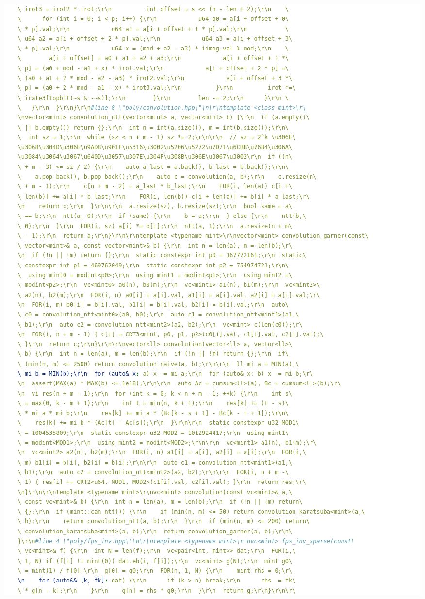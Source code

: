 ```yaml
    \ irot3 = irot2 * irot;\r\n          int offset = s << (h - len + 2);\r\n    \
    \      for (int i = 0; i < p; i++) {\r\n            u64 a0 = a[i + offset + 0\
    \ * p].val;\r\n            u64 a1 = a[i + offset + 1 * p].val;\r\n           \
    \ u64 a2 = a[i + offset + 2 * p].val;\r\n            u64 a3 = a[i + offset + 3\
    \ * p].val;\r\n            u64 x = (mod + a2 - a3) * iimag.val % mod;\r\n    \
    \        a[i + offset] = a0 + a1 + a2 + a3;\r\n            a[i + offset + 1 *\
    \ p] = (a0 + mod - a1 + x) * irot.val;\r\n            a[i + offset + 2 * p] =\
    \ (a0 + a1 + 2 * mod - a2 - a3) * irot2.val;\r\n            a[i + offset + 3 *\
    \ p] = (a0 + 2 * mod - a1 - x) * irot3.val;\r\n          }\r\n          irot *=\
    \ irate3[topbit(~s & -~s)];\r\n        }\r\n        len -= 2;\r\n      }\r\n \
    \   }\r\n  }\r\n}\r\n#line 8 \"poly/convolution.hpp\"\n\r\ntemplate <class mint>\r\
    \nvector<mint> convolution_ntt(vector<mint> a, vector<mint> b) {\r\n  if (a.empty()\
    \ || b.empty()) return {};\r\n  int n = int(a.size()), m = int(b.size());\r\n\
    \  int sz = 1;\r\n  while (sz < n + m - 1) sz *= 2;\r\n\r\n  // sz = 2^k \u306E\
    \u3068\u304D\u306E\u9AD8\u901F\u5316\u3002\u5206\u5272\u7D71\u6CBB\u7684\u306A\
    \u3084\u3064\u3067\u640D\u3057\u307E\u304F\u308B\u306E\u3067\u3002\r\n  if ((n\
    \ + m - 3) <= sz / 2) {\r\n    auto a_last = a.back(), b_last = b.back();\r\n\
    \    a.pop_back(), b.pop_back();\r\n    auto c = convolution(a, b);\r\n    c.resize(n\
    \ + m - 1);\r\n    c[n + m - 2] = a_last * b_last;\r\n    FOR(i, len(a)) c[i +\
    \ len(b)] += a[i] * b_last;\r\n    FOR(i, len(b)) c[i + len(a)] += b[i] * a_last;\r\
    \n    return c;\r\n  }\r\n\r\n  a.resize(sz), b.resize(sz);\r\n  bool same = a\
    \ == b;\r\n  ntt(a, 0);\r\n  if (same) {\r\n    b = a;\r\n  } else {\r\n    ntt(b,\
    \ 0);\r\n  }\r\n  FOR(i, sz) a[i] *= b[i];\r\n  ntt(a, 1);\r\n  a.resize(n + m\
    \ - 1);\r\n  return a;\r\n}\r\n\r\ntemplate <typename mint>\r\nvector<mint> convolution_garner(const\
    \ vector<mint>& a, const vector<mint>& b) {\r\n  int n = len(a), m = len(b);\r\
    \n  if (!n || !m) return {};\r\n  static constexpr int p0 = 167772161;\r\n  static\
    \ constexpr int p1 = 469762049;\r\n  static constexpr int p2 = 754974721;\r\n\
    \  using mint0 = modint<p0>;\r\n  using mint1 = modint<p1>;\r\n  using mint2 =\
    \ modint<p2>;\r\n  vc<mint0> a0(n), b0(m);\r\n  vc<mint1> a1(n), b1(m);\r\n  vc<mint2>\
    \ a2(n), b2(m);\r\n  FOR(i, n) a0[i] = a[i].val, a1[i] = a[i].val, a2[i] = a[i].val;\r\
    \n  FOR(i, m) b0[i] = b[i].val, b1[i] = b[i].val, b2[i] = b[i].val;\r\n  auto\
    \ c0 = convolution_ntt<mint0>(a0, b0);\r\n  auto c1 = convolution_ntt<mint1>(a1,\
    \ b1);\r\n  auto c2 = convolution_ntt<mint2>(a2, b2);\r\n  vc<mint> c(len(c0));\r\
    \n  FOR(i, n + m - 1) { c[i] = CRT3<mint, p0, p1, p2>(c0[i].val, c1[i].val, c2[i].val);\
    \ }\r\n  return c;\r\n}\r\n\r\nvector<ll> convolution(vector<ll> a, vector<ll>\
    \ b) {\r\n  int n = len(a), m = len(b);\r\n  if (!n || !m) return {};\r\n  if\
    \ (min(n, m) <= 2500) return convolution_naive(a, b);\r\n\r\n  ll mi_a = MIN(a),\
    \ mi_b = MIN(b);\r\n  for (auto& x: a) x -= mi_a;\r\n  for (auto& x: b) x -= mi_b;\r\
    \n  assert(MAX(a) * MAX(b) <= 1e18);\r\n\r\n  auto Ac = cumsum<ll>(a), Bc = cumsum<ll>(b);\r\
    \n  vi res(n + m - 1);\r\n  for (int k = 0; k < n + m - 1; ++k) {\r\n    int s\
    \ = max(0, k - m + 1);\r\n    int t = min(n, k + 1);\r\n    res[k] += (t - s)\
    \ * mi_a * mi_b;\r\n    res[k] += mi_a * (Bc[k - s + 1] - Bc[k - t + 1]);\r\n\
    \    res[k] += mi_b * (Ac[t] - Ac[s]);\r\n  }\r\n\r\n  static constexpr u32 MOD1\
    \ = 1004535809;\r\n  static constexpr u32 MOD2 = 1012924417;\r\n  using mint1\
    \ = modint<MOD1>;\r\n  using mint2 = modint<MOD2>;\r\n\r\n  vc<mint1> a1(n), b1(m);\r\
    \n  vc<mint2> a2(n), b2(m);\r\n  FOR(i, n) a1[i] = a[i], a2[i] = a[i];\r\n  FOR(i,\
    \ m) b1[i] = b[i], b2[i] = b[i];\r\n\r\n  auto c1 = convolution_ntt<mint1>(a1,\
    \ b1);\r\n  auto c2 = convolution_ntt<mint2>(a2, b2);\r\n\r\n  FOR(i, n + m -\
    \ 1) { res[i] += CRT2<u64, MOD1, MOD2>(c1[i].val, c2[i].val); }\r\n  return res;\r\
    \n}\r\n\r\ntemplate <typename mint>\r\nvc<mint> convolution(const vc<mint>& a,\
    \ const vc<mint>& b) {\r\n  int n = len(a), m = len(b);\r\n  if (!n || !m) return\
    \ {};\r\n  if (mint::can_ntt()) {\r\n    if (min(n, m) <= 50) return convolution_karatsuba<mint>(a,\
    \ b);\r\n    return convolution_ntt(a, b);\r\n  }\r\n  if (min(n, m) <= 200) return\
    \ convolution_karatsuba<mint>(a, b);\r\n  return convolution_garner(a, b);\r\n\
    }\r\n#line 4 \"poly/fps_inv.hpp\"\n\r\ntemplate <typename mint>\r\nvc<mint> fps_inv_sparse(const\
    \ vc<mint>& f) {\r\n  int N = len(f);\r\n  vc<pair<int, mint>> dat;\r\n  FOR(i,\
    \ 1, N) if (f[i] != mint(0)) dat.eb(i, f[i]);\r\n  vc<mint> g(N);\r\n  mint g0\
    \ = mint(1) / f[0];\r\n  g[0] = g0;\r\n  FOR(n, 1, N) {\r\n    mint rhs = 0;\r\
    \n    for (auto&& [k, fk]: dat) {\r\n      if (k > n) break;\r\n      rhs -= fk\
    \ * g[n - k];\r\n    }\r\n    g[n] = rhs * g0;\r\n  }\r\n  return g;\r\n}\r\n\r\
```